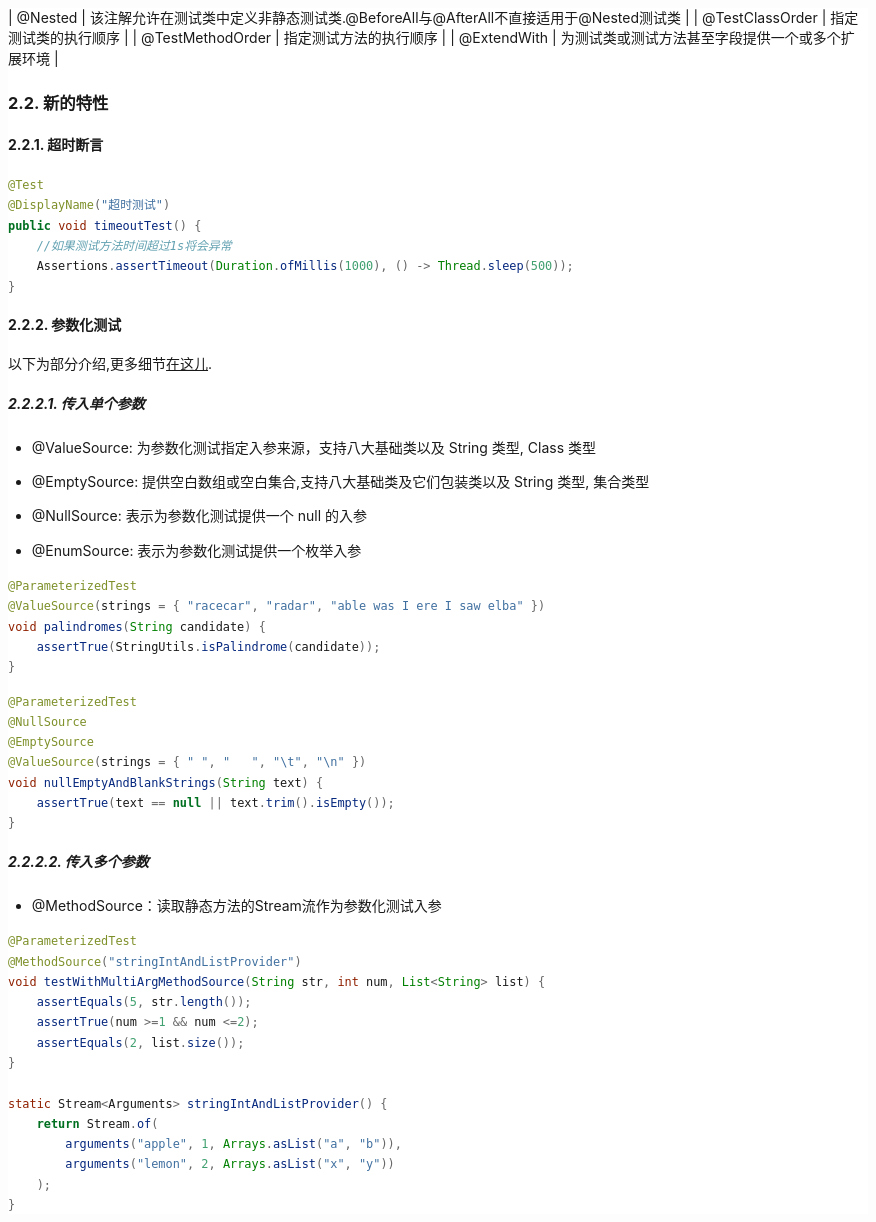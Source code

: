 | @Nested                         | 该注解允许在测试类中定义非静态测试类.@BeforeAll与@AfterAll不直接适用于@Nested测试类                     |
| @TestClassOrder         | 指定测试类的执行顺序                                                                                                                                                                    |
| @TestMethodOrder   | 指定测试方法的执行顺序                                                                                                                                                                |
| @ExtendWith                | 为测试类或测试方法甚至字段提供一个或多个扩展环境                                                                                                      |
           
### 2.2. 新的特性
#### 2.2.1. 超时断言
```java
@Test
@DisplayName("超时测试")
public void timeoutTest() {
    //如果测试方法时间超过1s将会异常
    Assertions.assertTimeout(Duration.ofMillis(1000), () -> Thread.sleep(500));
}
```
#### 2.2.2. 参数化测试
以下为部分介绍,更多细节[在这儿](https://junit.org/junit5/docs/current/user-guide/#writing-tests-parameterized-tests).
##### 2.2.2.1. 传入单个参数
- @ValueSource: 为参数化测试指定入参来源，支持八大基础类以及 String 类型, Class 类型

- @EmptySource: 提供空白数组或空白集合,支持八大基础类及它们包装类以及 String 类型, 集合类型

- @NullSource: 表示为参数化测试提供一个 null 的入参

- @EnumSource: 表示为参数化测试提供一个枚举入参

```java
@ParameterizedTest
@ValueSource(strings = { "racecar", "radar", "able was I ere I saw elba" })
void palindromes(String candidate) {
    assertTrue(StringUtils.isPalindrome(candidate));
}
```

```java
@ParameterizedTest
@NullSource
@EmptySource
@ValueSource(strings = { " ", "   ", "\t", "\n" })
void nullEmptyAndBlankStrings(String text) {
    assertTrue(text == null || text.trim().isEmpty());
}
```
##### 2.2.2.2. 传入多个参数
- @MethodSource：读取静态方法的Stream流作为参数化测试入参

```java
@ParameterizedTest
@MethodSource("stringIntAndListProvider")
void testWithMultiArgMethodSource(String str, int num, List<String> list) {
    assertEquals(5, str.length());
    assertTrue(num >=1 && num <=2);
    assertEquals(2, list.size());
}

static Stream<Arguments> stringIntAndListProvider() {
    return Stream.of(
        arguments("apple", 1, Arrays.asList("a", "b")),
        arguments("lemon", 2, Arrays.asList("x", "y"))
    );
}
```